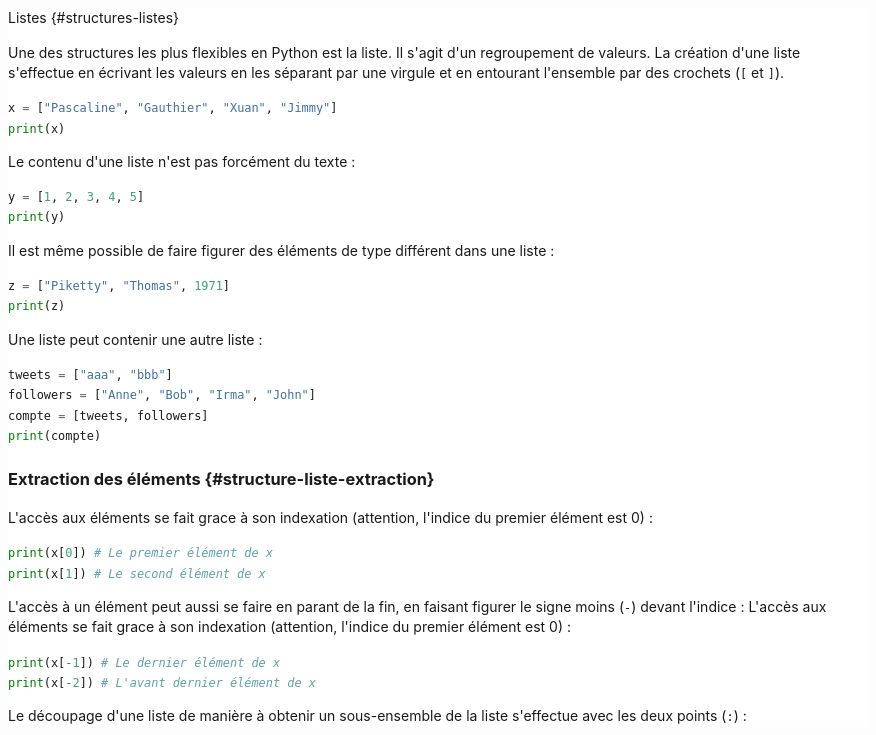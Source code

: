 
##
Listes {#structures-listes}

Une des structures les plus flexibles en Python est
la liste. Il s'agit d'un regroupement de valeurs. La création d'une liste
s'effectue en écrivant les valeurs en les séparant par une virgule et en
entourant l'ensemble par des crochets (`[` et `]`).

```python
x = ["Pascaline", "Gauthier", "Xuan", "Jimmy"]
print(x)
```

Le contenu d'une liste n'est pas forcément du texte :

```python
y = [1, 2, 3, 4, 5]
print(y)
```

Il est même possible de faire figurer des éléments de type différent dans une
liste :

```python
z = ["Piketty", "Thomas", 1971]
print(z)
```

Une liste peut contenir une autre liste :

```python
tweets = ["aaa", "bbb"]
followers = ["Anne", "Bob", "Irma", "John"]
compte = [tweets, followers]
print(compte)
```

### Extraction des éléments {#structure-liste-extraction}

L'accès aux éléments
se fait grace à son indexation (attention, l'indice du premier élément est 0) :

```python
print(x[0]) # Le premier élément de x
print(x[1]) # Le second élément de x
```

L'accès à un élément peut aussi se faire en parant de la fin, en faisant figurer
le signe moins (`-`) devant l'indice :
L'accès aux éléments se fait grace à son
indexation (attention, l'indice du premier élément est 0) :

```python
print(x[-1]) # Le dernier élément de x
print(x[-2]) # L'avant dernier élément de x
```

Le découpage d'une liste de manière à obtenir un sous-ensemble de la liste
s'effectue avec les deux points (`:`) :
